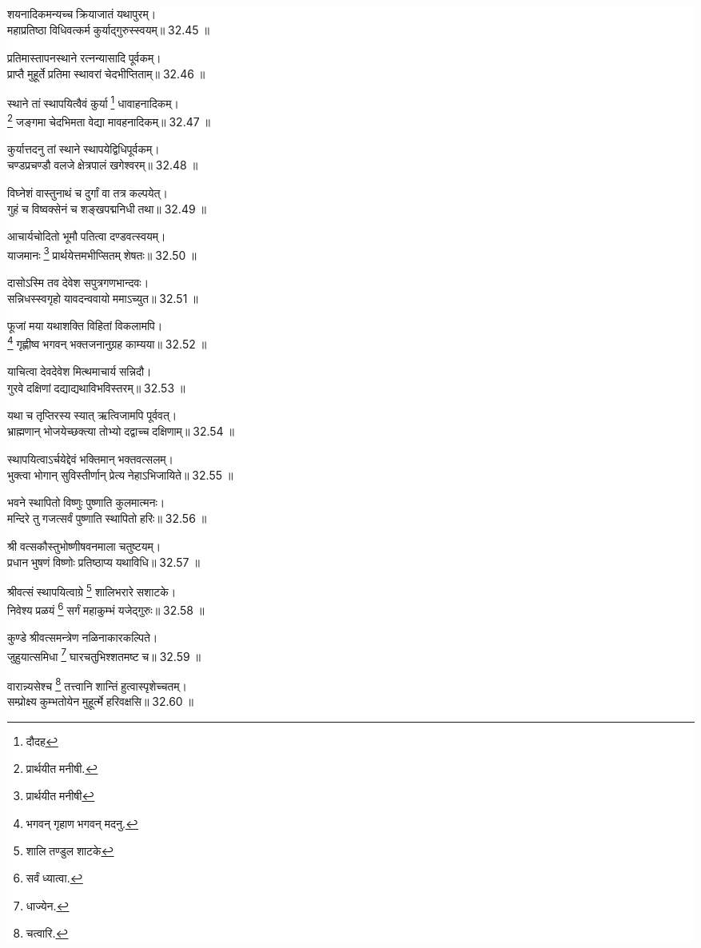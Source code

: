 शयनादिकमन्यच्च क्रियाजातं यथापुरम्।  
महाप्रतिष्ठा विधिवत्कर्म कुर्याद्गुरुस्स्वयम्॥ 32.45 ॥

प्रतिमास्तापनस्थाने रत्नन्यासादि पूर्वकम्।  
प्राप्तै मुहूर्ते प्रतिमा स्थावरां चेदभीप्तिताम्॥ 32.46 ॥

स्थाने तां स्थापयित्वैवं कुर्या [^21] धावाहनादिकम्।  
[^22] जङ्गमा चेदभिमता वेद्या मावहनादिकम्॥ 32.47 ॥


[^21]: दौदह

[^22]: प्रार्थयीत मनीषी.


कुर्यात्तदनु तां स्थाने स्थापयेद्विधिपूर्वकम्।  
चण्‍डप्रचण्डौ वलजे क्षेत्रपालं खगेश्वरम्॥ 32.48 ॥

विघ्नेशं वास्तुनाथं च दुर्गां वा तत्र कल्पयेत्।  
गुहं च विष्वक्सेनं च शङ्खपद्मनिधी तथा॥ 32.49 ॥

आचार्यचोदितो भूमौ पतित्वा दण्डवत्स्वयम्।  
याजमानः [^23] प्रार्थयेत्तमभीप्सितम् शेषतः॥ 32.50 ॥

दासोऽस्मि तव देवेश सपुत्रगणभान्दवः।  
सन्निधस्स्वगृहो यावदन्ववायो ममाऽच्युत॥ 32.51 ॥


[^23]: प्रार्थयीत मनीषी


फूजां मया यथाशक्ति विहितां विकलामपि।  
[^24] गृह्णीष्व भगवन् भक्तजनानुग्रह काम्यया॥ 32.52 ॥


[^24]: भगवन् गृहाण भगवन् मदनु.


याचित्वा देवदेवेश मित्थमाचार्य सन्निदौ।  
गुरवे दक्षिणां दद्याद्यथाविभविस्तरम्॥ 32.53 ॥

यथा च तृप्तिरस्य स्यात् ऋत्विजामपि पूर्ववत्।  
भ्राह्मणान् भोजयेच्छक्त्या तोभ्यो दद्वाच्च दक्षिणाम्॥ 32.54 ॥

स्थापयित्वाऽर्चयेद्देवं भक्तिमान् भक्तवत्सलम्।  
भुक्त्वा भोगान् सुविस्तीर्णान् प्रेत्य नेहाऽभिजायिते॥ 32.55 ॥

भवने स्थापितो विष्णुः पुष्णाति कुलमात्मनः।  
मन्दिरे तु गजत्सर्वं पुष्णाति स्थापितो हरिः॥ 32.56 ॥

श्री वत्सकौस्तुभोष्णीषवनमाला चतुष्टयम्।  
प्रधान भुषणं विष्णोः प्रतिष्ठाप्य यथाविधि॥ 32.57 ॥

श्रीवत्सं स्थापयित्वाग्रे [^25] शालिभरारे सशाटके।  
निवेश्य प्रळयं [^26] सर्गं महाकुम्भं यजेद्गुरुः॥ 32.58 ॥


[^25]: शालि तण्डुल शाटके

[^26]: सर्वं ध्यात्वा.


कुण्डे श्रीवत्समन्त्रेण नळिनाकारकल्पिते।  
जुहुयात्समिधा [^27] घारचतुभिश्शतमष्ट च॥ 32.59 ॥


[^27]: धाज्येन.


वारान्न्यसेश्च [^28] तत्त्वानि शान्तिं हुत्वास्पृशेच्चतम्।  
सम्प्रोक्ष्य कुम्भतोयेन मुहूर्त्मे हरिवक्षसि॥ 32.60 ॥



[^1]: प्रतिमा
[^2]: शिलाबिम्बं इत्येकं अर्धं क्वचिन्न
[^3]: लोहजा शत्रुविजया
[^4]: राजत
[^5]: सर्व
[^6]: रोग्यदा
[^7]: प्रदा शुभा.
[^8]: वंशविच्छेदकारकं, सर्वदाभवनेऽर्चितम्
[^9]: वृद्धता
[^10]: पनस प्रतिबिम्बं च बहुपुत्रदमर्चितम्
[^11]: स्पर्शनं
[^12]: त्रिमिशं धनदम्
[^13]: अरतोजाति करजोजाति वृक्षश्च
[^14]: कलहाय सा
[^15]: प्रतिमा कमलासन
[^16]: श्रियां भूमिं समभ्यर्च्य
[^17]: द्भुक्ति मुक्तिकामो निकेतने
[^18]: गृहे चोक्तं निरृत्यां
[^19]: घृतम्
[^20]: पयोमधुक्षाळनं च
[^28]: चत्वारि.
[^29]: त्सविशेत्
[^30]: समन्विताम्
[^31]: मणिनिर्मितम्
[^32]: बहुनेह किमुक्तेन.
[^33]: भद्र
[^34]: चत्वार एकोग्निः कोणतस्थितः
[^35]: लक्ष्मीशं 
[^36]: स्मृत्वा मन्त्रम्.
[^37]: मध्येषु
[^38]: तादृशम्
[^39]: षडरावरम्
[^40]: त्रिलोह निर्मितं चक्रं नालपीठसमन्वितम्।  
[^41]: सुस्थितं गुरु
[^42]: कुण्ढे वै तत्र पुरतः
[^43]: शोधये
[^44]: प्रतिष्ठा स्थान
[^45]: देवाय
[^46]: भूक्त्वा च भोगन् विपुलान्
[^47]: विमलान्
[^48]: स्तैस्सायुज्य मवाप्नुयात्
[^49]: हुवेद्ब्रह्मसाम्ना0
[^50]: गुरुः
[^51]: सिष्ठं
[^52]: आराधनं
[^53]: कारणं तथा
[^54]: वान्पुनः
[^55]: स्वामितन्त्रं वा
[^56]: तोरणाद्यैर्यजेत्पूर्वं न वेदिकलशाष्टकं
[^57]: र्विप्रxxxxनमन्यैर्न.
[^58]: चार्चयेद्धमान्
[^59]: निश्चिते
[^60]: कथितम्
[^61]: पद्मोदिततया शास्त्रमिदं पाद्मुदाहृतंxxxxxxxxxxx